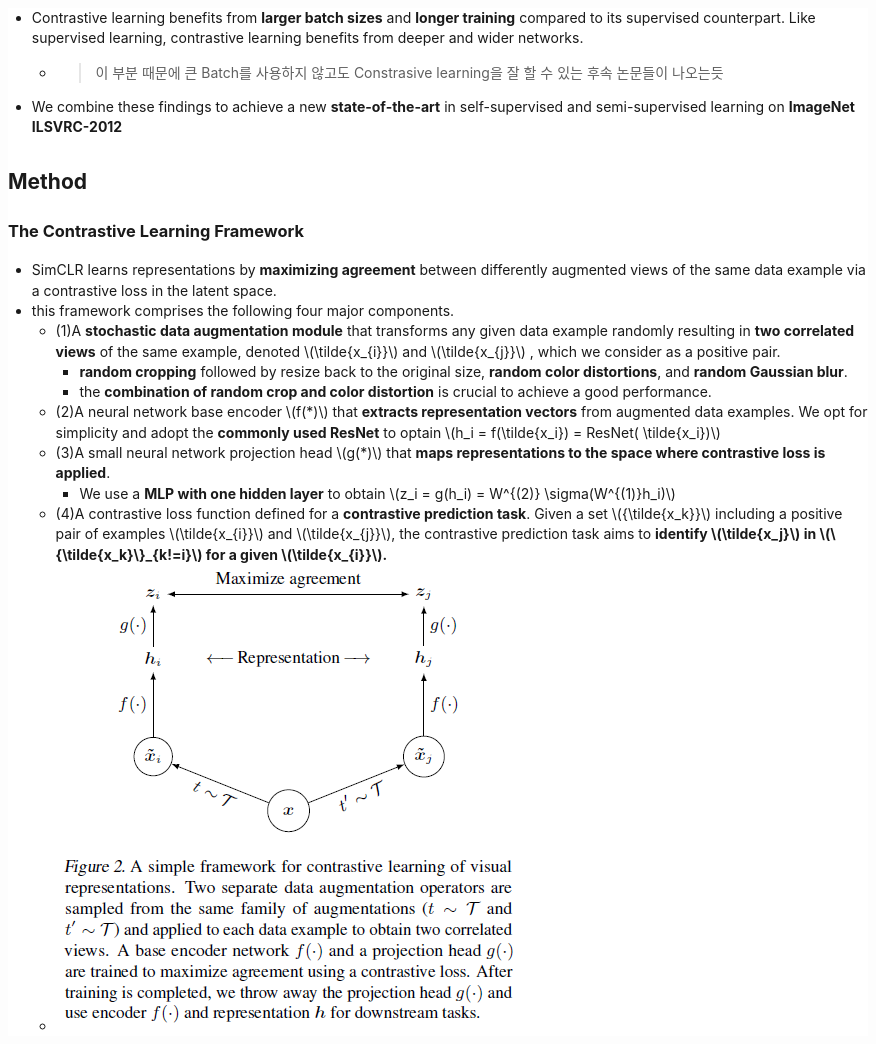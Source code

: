   - Contrastive learning benefits from **larger batch sizes** and **longer training** compared to its supervised counterpart. Like supervised learning, contrastive learning benefits from deeper and wider networks.
    - > 이 부분 때문에 큰 Batch를 사용하지 않고도 Constrasive learning을 잘 할 수 있는 후속 논문들이 나오는듯 
- We combine these findings to achieve a new **state-of-the-art** in self-supervised and semi-supervised learning on **ImageNet ILSVRC-2012**

##  Method
### The Contrastive Learning Framework
- SimCLR learns representations by **maximizing agreement** between differently augmented views of the same data example via a contrastive loss in the latent space.
- this framework comprises the following four major components.
  - (1)A **stochastic data augmentation module** that transforms any given data example randomly resulting in **two correlated views** of the same example, denoted \\(\tilde{x_{i}}\\) and \\(\tilde{x_{j}}\\) , which we consider as a positive pair. 
    - **random cropping** followed by resize back to the original size, **random color distortions**, and **random Gaussian blur**.
    - the **combination of random crop and color distortion** is crucial to achieve a good performance.
  - (2)A neural network base encoder \\(f(*)\\) that **extracts representation vectors** from augmented data examples. We opt for simplicity and adopt the **commonly used ResNet** to optain \\(h_i = f(\\tilde{x_i}) = ResNet( \\tilde{x_i})\\)
  - (3)A small neural network projection head \\(g(*)\\) that **maps representations to the space where contrastive loss is applied**. 
    - We use a **MLP with one hidden layer** to obtain \\(z_i = g(h_i) = W^{(2)} \sigma(W^{(1)}h_i)\\)
  - (4)A contrastive loss function defined for a **contrastive prediction task**. Given a set \\({\\tilde{x_k}}\\) including a positive pair of examples \\(\tilde{x_{i}}\\) and \\(\tilde{x_{j}}\\), the contrastive prediction task aims to **identify \\(\tilde{x_j}\\) in \\(\\{\tilde{x_k}\\}\_{k!=i}\\) for a given \\(\tilde{x_{i}}\\).**
  - ![framework](/assets/img/simclr_framework.png)
